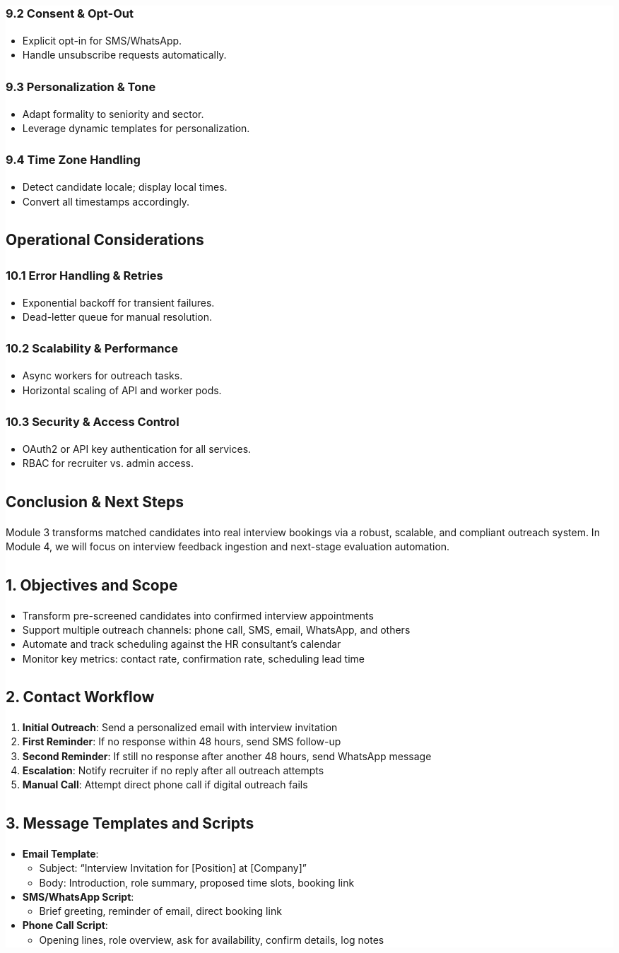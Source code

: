### 9.2 Consent & Opt-Out
- Explicit opt-in for SMS/WhatsApp.
- Handle unsubscribe requests automatically.

### 9.3 Personalization & Tone
- Adapt formality to seniority and sector.
- Leverage dynamic templates for personalization.

### 9.4 Time Zone Handling
- Detect candidate locale; display local times.
- Convert all timestamps accordingly.

## Operational Considerations
### 10.1 Error Handling & Retries
- Exponential backoff for transient failures.
- Dead-letter queue for manual resolution.

### 10.2 Scalability & Performance
- Async workers for outreach tasks.
- Horizontal scaling of API and worker pods.

### 10.3 Security & Access Control
- OAuth2 or API key authentication for all services.
- RBAC for recruiter vs. admin access.

## Conclusion & Next Steps
Module 3 transforms matched candidates into real interview bookings via a robust, scalable, and compliant outreach system. In Module 4, we will focus on interview feedback ingestion and next-stage evaluation automation.

## 1. Objectives and Scope
- Transform pre-screened candidates into confirmed interview appointments
- Support multiple outreach channels: phone call, SMS, email, WhatsApp, and others
- Automate and track scheduling against the HR consultant’s calendar
- Monitor key metrics: contact rate, confirmation rate, scheduling lead time

## 2. Contact Workflow
1. **Initial Outreach**: Send a personalized email with interview invitation
2. **First Reminder**: If no response within 48 hours, send SMS follow-up
3. **Second Reminder**: If still no response after another 48 hours, send WhatsApp message
4. **Escalation**: Notify recruiter if no reply after all outreach attempts
5. **Manual Call**: Attempt direct phone call if digital outreach fails

## 3. Message Templates and Scripts
- **Email Template**:
  - Subject: “Interview Invitation for [Position] at [Company]”
  - Body: Introduction, role summary, proposed time slots, booking link
- **SMS/WhatsApp Script**:
  - Brief greeting, reminder of email, direct booking link
- **Phone Call Script**:
  - Opening lines, role overview, ask for availability, confirm details, log notes
